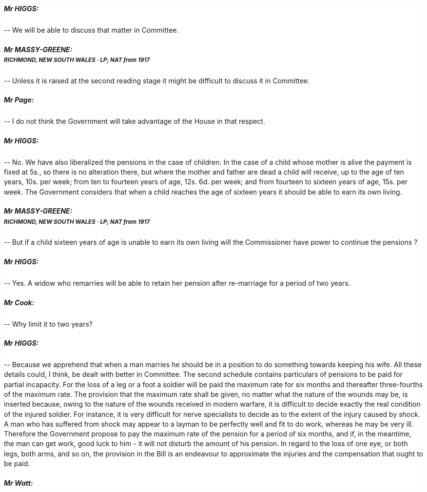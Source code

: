 ##### Mr HIGGS:

-- We will be able to discuss that matter in Committee. 

##### Mr MASSY-GREENE:<br><small class="text-muted">RICHMOND, NEW SOUTH WALES &middot; LP; NAT from 1917</small>

-- Unless it is raised at the second reading stage it might be difficult to discuss it in Committee. 

##### Mr Page:

-- I do not think the Government will take advantage of the House in that respect. 

##### Mr HIGGS:

-- No. We have also liberalized the pensions in the case of children. In the case of a child whose mother is alive the payment is fixed at 5s., so there is no alteration there, but where the mother and father are dead a child will receive, up to the age of ten years, 10s. per week; from ten to fourteen years of age, 12s. 6d. per week; and from fourteen to sixteen years of age, 15s. per week. The Government considers that when a child reaches the age of sixteen years it should be able to earn its own living. 

##### Mr MASSY-GREENE:<br><small class="text-muted">RICHMOND, NEW SOUTH WALES &middot; LP; NAT from 1917</small>

-- But if a child sixteen years of age is unable to earn its own living will the Commissioner have power to continue the pensions ? 

##### Mr HIGGS:

-- Yes. A widow who remarries will be able to retain her pension after re-marriage for a period of two years. 

##### Mr Cook:

-- Why limit it to two years? 

##### Mr HIGGS:

-- Because we apprehend that when a man marries he should be in a position to do something towards keeping his wife. All these details could, I think, be dealt with better in Committee. The second schedule contains particulars of pensions to be paid for partial incapacity. For the loss of a leg or a foot a soldier will be paid the maximum rate for six months and thereafter three-fourths of the maximum rate. The provision that the maximum rate shall be given, no matter what the nature of the wounds may be, is inserted because, owing to the nature of the wounds received in modern warfare, it is difficult to decide exactly the real condition of the injured soldier. For instance, it is very difficult for nerve specialists to decide as to the extent of the injury caused by shock. A man who has suffered from shock may appear to a layman to be perfectly well and fit to do work, whereas he may be very ill. Therefore the Government propose to pay the maximum rate of the pension for a period of six months, and if, in the meantime, the man can get work, good luck to him - it will not disturb the amount of his pension. In regard to the loss of one eye, or both legs, both arms, and so on, the provision in the Bill is an endeavour to approximate the injuries and the compensation that ought to be paid. 

##### Mr Watt:
